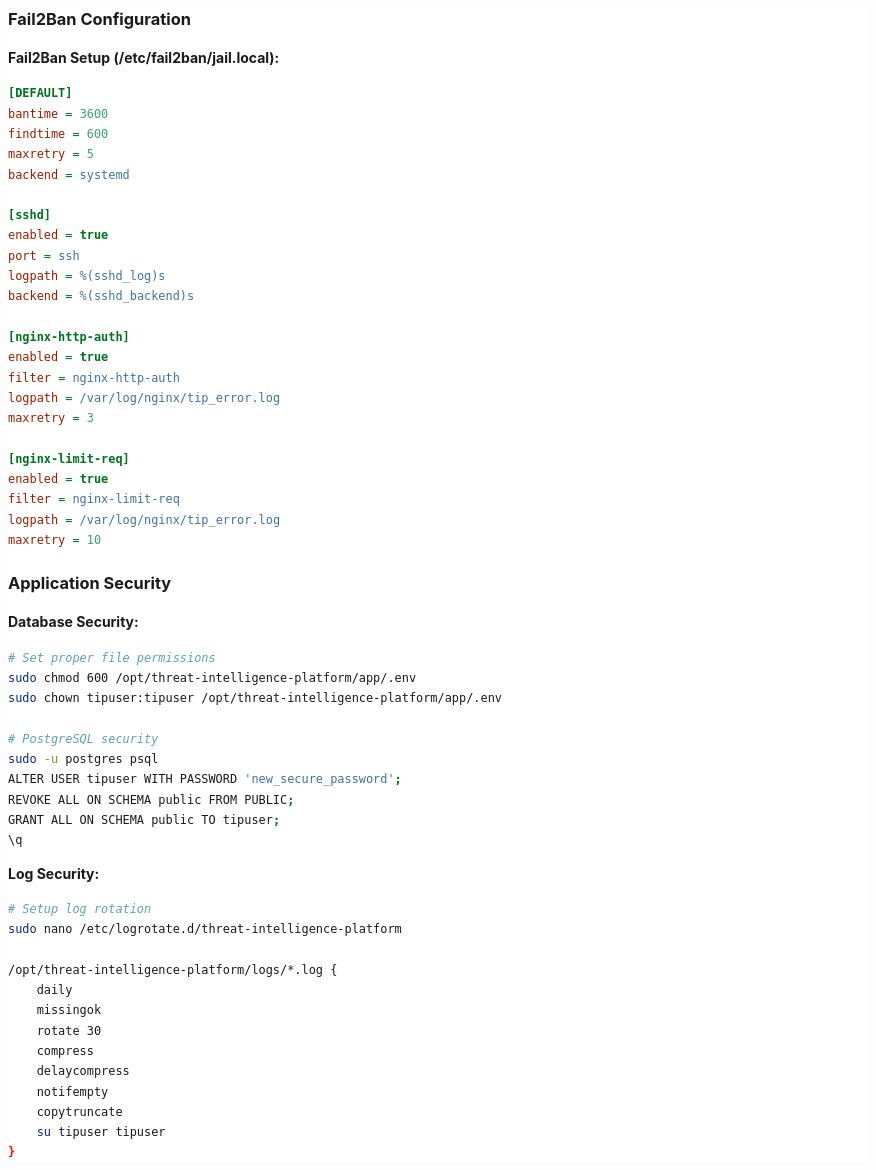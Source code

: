 ### Fail2Ban Configuration

**Fail2Ban Setup (/etc/fail2ban/jail.local):**
```ini
[DEFAULT]
bantime = 3600
findtime = 600
maxretry = 5
backend = systemd

[sshd]
enabled = true
port = ssh
logpath = %(sshd_log)s
backend = %(sshd_backend)s

[nginx-http-auth]
enabled = true
filter = nginx-http-auth
logpath = /var/log/nginx/tip_error.log
maxretry = 3

[nginx-limit-req]
enabled = true
filter = nginx-limit-req
logpath = /var/log/nginx/tip_error.log
maxretry = 10
```

### Application Security

**Database Security:**
```bash
# Set proper file permissions
sudo chmod 600 /opt/threat-intelligence-platform/app/.env
sudo chown tipuser:tipuser /opt/threat-intelligence-platform/app/.env

# PostgreSQL security
sudo -u postgres psql
ALTER USER tipuser WITH PASSWORD 'new_secure_password';
REVOKE ALL ON SCHEMA public FROM PUBLIC;
GRANT ALL ON SCHEMA public TO tipuser;
\q
```

**Log Security:**
```bash
# Setup log rotation
sudo nano /etc/logrotate.d/threat-intelligence-platform

/opt/threat-intelligence-platform/logs/*.log {
    daily
    missingok
    rotate 30
    compress
    delaycompress
    notifempty
    copytruncate
    su tipuser tipuser
}
```
